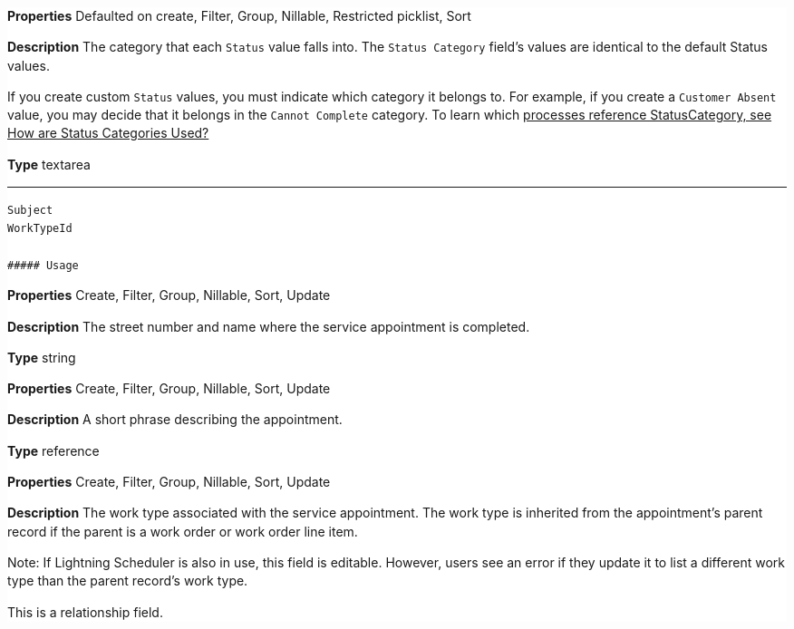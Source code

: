 **Properties**
Defaulted on create, Filter, Group, Nillable, Restricted picklist, Sort

**Description**
The category that each `Status` value falls into. The `Status Category`
field’s values are identical to the default Status values.

If you create custom `Status` values, you must indicate which category it
belongs to. For example, if you create a `Customer Absent` value, you may
decide that it belongs in the `Cannot Complete` category. To learn which
[processes reference StatusCategory, see How are Status Categories Used?](https://help.salesforce.com/articleView?id=fs_status_categories.htm&language=en_US)

**Type**
textarea


-----

```
Subject
WorkTypeId

##### Usage

```

**Properties**
Create, Filter, Group, Nillable, Sort, Update

**Description**
The street number and name where the service appointment is completed.

**Type**
string

**Properties**
Create, Filter, Group, Nillable, Sort, Update

**Description**
A short phrase describing the appointment.

**Type**
reference

**Properties**
Create, Filter, Group, Nillable, Sort, Update

**Description**
The work type associated with the service appointment. The work type is inherited
from the appointment’s parent record if the parent is a work order or work order
line item.

Note: If Lightning Scheduler is also in use, this field is editable. However,
users see an error if they update it to list a different work type than the
parent record’s work type.

This is a relationship field.
